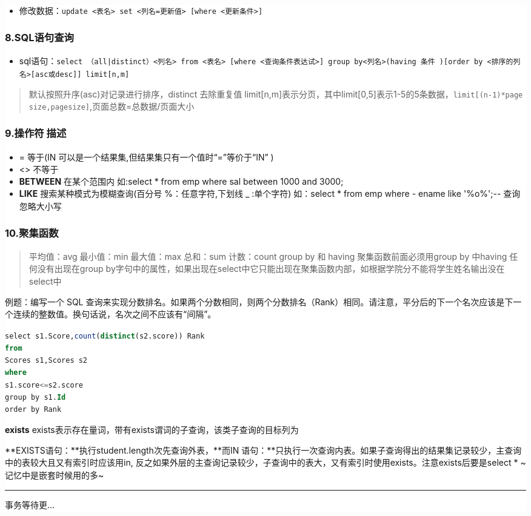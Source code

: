- 修改数据：`update <表名> set <列名=更新值> [where <更新条件>]`

### 8.SQL语句查询
- sql语句：`select （all|distinct）<列名> from <表名> [where <查询条件表达试>] group by<列名>(having 条件 )[order by <排序的列名>[asc或desc]] limit[n,m]`
>默认按照升序(asc)对记录进行排序，distinct 去除重复值
limit[n,m]表示分页，其中limit[0,5]表示1-5的5条数据，`limit[(n-1)*pagesize,pagesize]`,页面总数=总数据/页面大小

### 9.操作符 描述
- = 等于(IN 可以是一个结果集,但结果集只有一个值时“=”等价于“IN” )
- <> 不等于
- **BETWEEN** 在某个范围内 如:select * from emp where sal between 1000 and 3000;
- **LIKE** 搜索某种模式为模糊查询(百分号 %：任意字符,下划线 _ :单个字符) 如：select * from emp where - ename like '%o%';-- 查询忽略大小写

### 10.聚集函数
>平均值：avg
最小值：min
最大值：max
总和：sum
计数：count
group by 和 having
聚集函数前面必须用group by 中having
任何没有出现在group by字句中的属性，如果出现在select中它只能出现在聚集函数内部，如根据学院分不能将学生姓名输出没在select中

例题：编写一个 SQL 查询来实现分数排名。如果两个分数相同，则两个分数排名（Rank）相同。请注意，平分后的下一个名次应该是下一个连续的整数值。换句话说，名次之间不应该有“间隔”。
```sql
select s1.Score,count(distinct(s2.score)) Rank
from
Scores s1,Scores s2
where
s1.score<=s2.score
group by s1.Id
order by Rank
```
**exists**
exists表示存在量词，带有exists谓词的子查询，该类子查询的目标列为

**EXISTS语句：**执行student.length次先查询外表，**而IN 语句：**只执行一次查询内表。如果子查询得出的结果集记录较少，主查询中的表较大且又有索引时应该用in, 反之如果外层的主查询记录较少，子查询中的表大，又有索引时使用exists。注意exists后要是select *
~记忆中是嵌套时候用的多~

---
事务等待更...